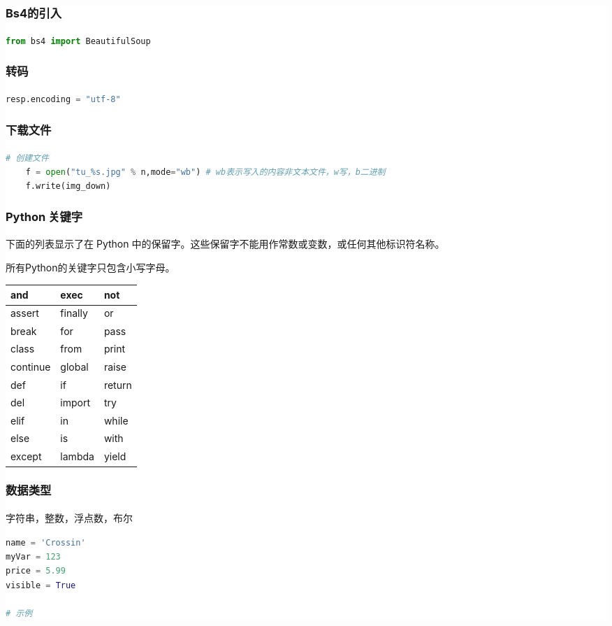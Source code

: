 

### Bs4的引入

```python
from bs4 import BeautifulSoup
```

### 转码
```python
resp.encoding = "utf-8"
```

### 下载文件

```python
# 创建文件
	f = open("tu_%s.jpg" % n,mode="wb") # wb表示写入的内容非文本文件，w写，b二进制
	f.write(img_down)
```

### Python 关键字

下面的列表显示了在 Python 中的保留字。这些保留字不能用作常数或变数，或任何其他标识符名称。

所有Python的关键字只包含小写字母。

| and      | exec    | not    |
| :------- | :------ | :----- |
| assert   | finally | or     |
| break    | for     | pass   |
| class    | from    | print  |
| continue | global  | raise  |
| def      | if      | return |
| del      | import  | try    |
| elif     | in      | while  |
| else     | is      | with   |
| except   | lambda  | yield  |

### 数据类型

字符串，整数，浮点数，布尔

```python
name = 'Crossin'
myVar = 123
price = 5.99
visible = True

# 示例
```
